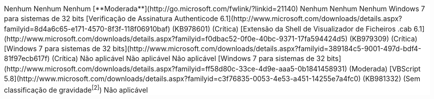 </td>
<td style="border:1px solid black;">
Nenhum
</td>
<td style="border:1px solid black;">
Nenhum
</td>
<td style="border:1px solid black;">
Nenhum
</td>
<td style="border:1px solid black;">
[**Moderada**](http://go.microsoft.com/fwlink/?linkid=21140)
</td>
<td style="border:1px solid black;">
Nenhum
</td>
<td style="border:1px solid black;">
Nenhum
</td>
<td style="border:1px solid black;">
Nenhum
</td>
</tr>
<tr class="alternateRow">
<td style="border:1px solid black;">
Windows 7 para sistemas de 32 bits
</td>
<td style="border:1px solid black;">
[Verificação de Assinatura Authenticode 6.1](http://www.microsoft.com/downloads/details.aspx?familyid=8d4a6c65-e171-4570-8f3f-118f06910baf)  
(KB978601)  
(Crítica)  
[Extensão da Shell de Visualizador de Ficheiros .cab 6.1](http://www.microsoft.com/downloads/details.aspx?familyid=f0dbac52-0f0e-40bc-9371-17fa594424d5)  
(KB979309)  
(Crítica)
</td>
<td style="border:1px solid black;">
[Windows 7 para sistemas de 32 bits](http://www.microsoft.com/downloads/details.aspx?familyid=389184c5-9001-497d-bdf4-81f97ecb617f)  
(Crítica)
</td>
<td style="border:1px solid black;">
Não aplicável
</td>
<td style="border:1px solid black;">
Não aplicável
</td>
<td style="border:1px solid black;">
Não aplicável
</td>
<td style="border:1px solid black;">
[Windows 7 para sistemas de 32 bits](http://www.microsoft.com/downloads/details.aspx?familyid=ff58d80c-33ce-4d9e-aaa5-0b1841458931)  
(Moderada)
</td>
<td style="border:1px solid black;">
[VBScript 5.8](http://www.microsoft.com/downloads/details.aspx?familyid=c3f76835-0053-4e53-a451-14255e7a4fc0)  
(KB981332)  
(Sem classificação de gravidade<sup>[2]</sup>)
</td>
<td style="border:1px solid black;">
Não aplicável